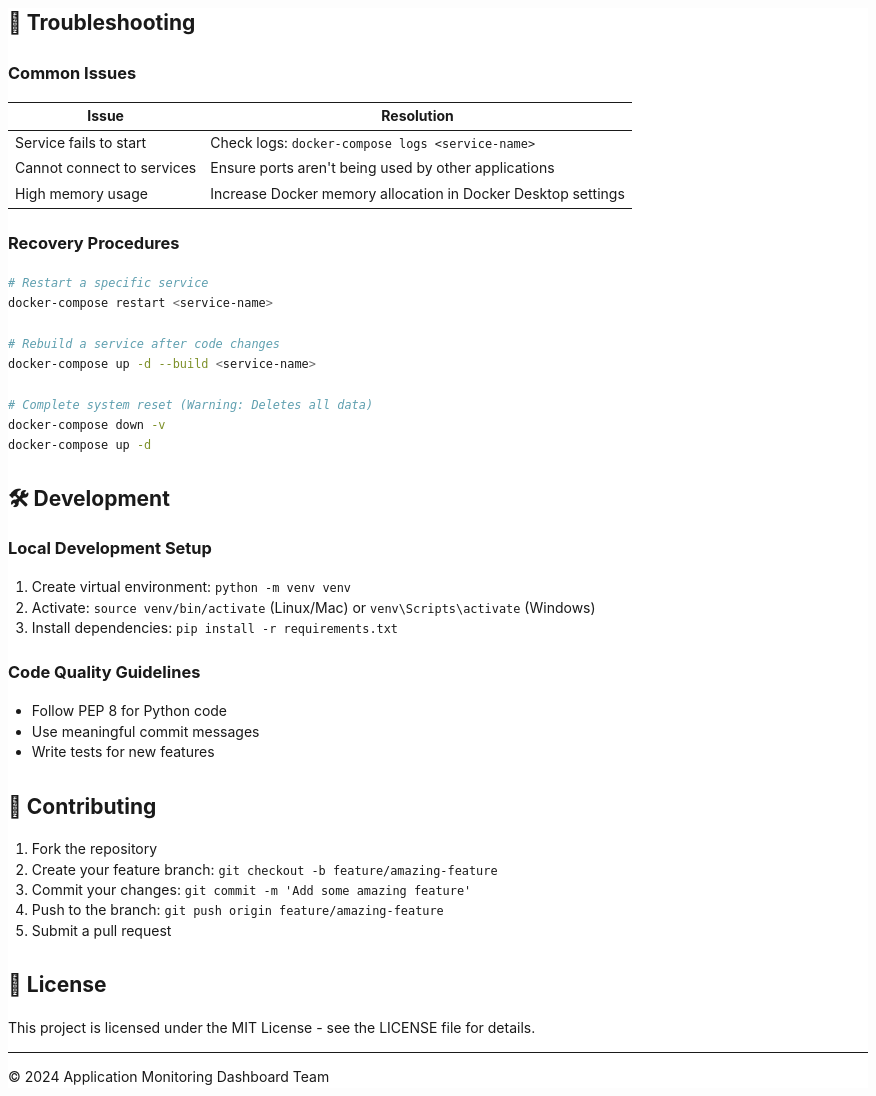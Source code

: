 ## 🔧 Troubleshooting

### Common Issues

| Issue | Resolution |
|-------|------------|
| Service fails to start | Check logs: `docker-compose logs <service-name>` |
| Cannot connect to services | Ensure ports aren't being used by other applications |
| High memory usage | Increase Docker memory allocation in Docker Desktop settings |

### Recovery Procedures

```bash
# Restart a specific service
docker-compose restart <service-name>

# Rebuild a service after code changes
docker-compose up -d --build <service-name>

# Complete system reset (Warning: Deletes all data)
docker-compose down -v
docker-compose up -d
```

## 🛠️ Development

### Local Development Setup

1. Create virtual environment: `python -m venv venv`
2. Activate: `source venv/bin/activate` (Linux/Mac) or `venv\Scripts\activate` (Windows)
3. Install dependencies: `pip install -r requirements.txt`

### Code Quality Guidelines

- Follow PEP 8 for Python code
- Use meaningful commit messages
- Write tests for new features

## 📝 Contributing

1. Fork the repository
2. Create your feature branch: `git checkout -b feature/amazing-feature`
3. Commit your changes: `git commit -m 'Add some amazing feature'`
4. Push to the branch: `git push origin feature/amazing-feature`
5. Submit a pull request

## 📄 License

This project is licensed under the MIT License - see the LICENSE file for details.

---

© 2024 Application Monitoring Dashboard Team